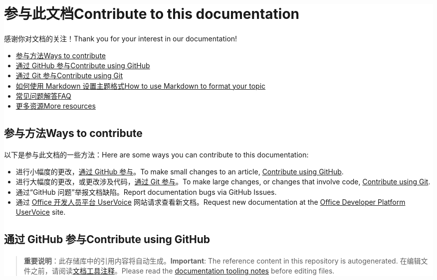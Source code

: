 # <a name="contribute-to-this-documentation"></a><span data-ttu-id="d0d5d-101">参与此文档</span><span class="sxs-lookup"><span data-stu-id="d0d5d-101">Contribute to this documentation</span></span>

<span data-ttu-id="d0d5d-102">感谢你对文档的关注！</span><span class="sxs-lookup"><span data-stu-id="d0d5d-102">Thank you for your interest in our documentation!</span></span>

* [<span data-ttu-id="d0d5d-103">参与方法</span><span class="sxs-lookup"><span data-stu-id="d0d5d-103">Ways to contribute</span></span>](#ways-to-contribute)
* [<span data-ttu-id="d0d5d-104">通过 GitHub 参与</span><span class="sxs-lookup"><span data-stu-id="d0d5d-104">Contribute using GitHub</span></span>](#contribute-using-github)
* [<span data-ttu-id="d0d5d-105">通过 Git 参与</span><span class="sxs-lookup"><span data-stu-id="d0d5d-105">Contribute using Git</span></span>](#contribute-using-git)
* [<span data-ttu-id="d0d5d-106">如何使用 Markdown 设置主题格式</span><span class="sxs-lookup"><span data-stu-id="d0d5d-106">How to use Markdown to format your topic</span></span>](#how-to-use-markdown-to-format-your-topic)
* [<span data-ttu-id="d0d5d-107">常见问题解答</span><span class="sxs-lookup"><span data-stu-id="d0d5d-107">FAQ</span></span>](#faq)
* [<span data-ttu-id="d0d5d-108">更多资源</span><span class="sxs-lookup"><span data-stu-id="d0d5d-108">More resources</span></span>](#more-resources)

## <a name="ways-to-contribute"></a><span data-ttu-id="d0d5d-109">参与方法</span><span class="sxs-lookup"><span data-stu-id="d0d5d-109">Ways to contribute</span></span>

<span data-ttu-id="d0d5d-110">以下是参与此文档的一些方法：</span><span class="sxs-lookup"><span data-stu-id="d0d5d-110">Here are some ways you can contribute to this documentation:</span></span>

* <span data-ttu-id="d0d5d-111">进行小幅度的更改，[通过 GitHub 参与](#contribute-using-github)。</span><span class="sxs-lookup"><span data-stu-id="d0d5d-111">To make small changes to an article, [Contribute using GitHub](#contribute-using-github).</span></span>
* <span data-ttu-id="d0d5d-112">进行大幅度的更改，或更改涉及代码，[通过 Git 参与](#contribute-using-git)。</span><span class="sxs-lookup"><span data-stu-id="d0d5d-112">To make large changes, or changes that involve code, [Contribute using Git](#contribute-using-git).</span></span>
* <span data-ttu-id="d0d5d-113">通过“GitHub 问题”举报文档缺陷。</span><span class="sxs-lookup"><span data-stu-id="d0d5d-113">Report documentation bugs via GitHub Issues.</span></span>
* <span data-ttu-id="d0d5d-114">通过 [Office 开发人员平台 UserVoice](http://officespdev.uservoice.com) 网站请求查看新文档。</span><span class="sxs-lookup"><span data-stu-id="d0d5d-114">Request new documentation at the [Office Developer Platform UserVoice](http://officespdev.uservoice.com) site.</span></span>

## <a name="contribute-using-github"></a><span data-ttu-id="d0d5d-115">通过 GitHub 参与</span><span class="sxs-lookup"><span data-stu-id="d0d5d-115">Contribute using GitHub</span></span>

> <span data-ttu-id="d0d5d-116">**重要说明**：此存储库中的引用内容将自动生成。</span><span class="sxs-lookup"><span data-stu-id="d0d5d-116">**Important**: The reference content in this repository is autogenerated.</span></span> <span data-ttu-id="d0d5d-117">在编辑文件之前，请阅读[文档工具注释](https://github.com/OfficeDev/office-js-docs-reference/blob/master/DocumentationToolingNotes.md)。</span><span class="sxs-lookup"><span data-stu-id="d0d5d-117">Please read the [documentation tooling notes](https://github.com/OfficeDev/office-js-docs-reference/blob/master/DocumentationToolingNotes.md) before editing files.</span></span>
